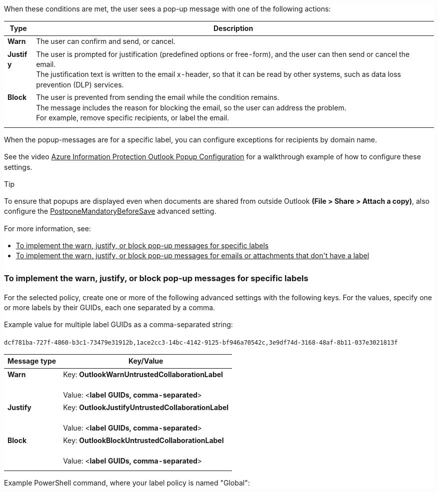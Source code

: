 When these conditions are met, the user sees a pop-up message with one of the following actions:

|Type  |Description  |
|---------|---------|
|**Warn**     | The user can confirm and send, or cancel.        |
|**Justify**     |  The user is prompted for justification (predefined options or free-form), and the user can then send or cancel the email. <br>The justification text is written to the email x-header, so that it can be read by other systems, such as data loss prevention (DLP) services.       |
|**Block**     |    The user is prevented from sending the email while the condition remains. <br>The message includes the reason for blocking the email, so the user can address the problem. <br>For example, remove specific recipients, or label the email.     |
|     |         | 

When the popup-messages are for a specific label, you can configure exceptions for recipients by domain name.

See the video [Azure Information Protection Outlook Popup Configuration](https://azure.microsoft.com/resources/videos/how-to-configure-azure-information-protection-popup-for-outlook/) for a walkthrough example of how to configure these settings.

> [!TIP]
> To ensure that popups are displayed even when documents are shared from outside Outlook **(File > Share > Attach a copy)**, also configure the [PostponeMandatoryBeforeSave](#remove-not-now-for-documents-when-you-use-mandatory-labeling) advanced setting.

For more information, see:

- [To implement the warn, justify, or block pop-up messages for specific labels](#to-implement-the-warn-justify-or-block-pop-up-messages-for-specific-labels)
- [To implement the warn, justify, or block pop-up messages for emails or attachments that don't have a label](#to-implement-the-warn-justify-or-block-pop-up-messages-for-emails-or-attachments-that-dont-have-a-label)

### To implement the warn, justify, or block pop-up messages for specific labels

For the selected policy, create one or more of the following advanced settings with the following keys. For the values, specify one or more labels by their GUIDs, each one separated by a comma.

Example value for multiple label GUIDs as a comma-separated string: 

```sh
dcf781ba-727f-4860-b3c1-73479e31912b,1ace2cc3-14bc-4142-9125-bf946a70542c,3e9df74d-3168-48af-8b11-037e3021813f
```

|Message type  |Key/Value  |
|---------|---------|
|**Warn**     |  Key: **OutlookWarnUntrustedCollaborationLabel** <br><br>Value: \<**label GUIDs, comma-separated**>       |
|**Justify**     |  Key: **OutlookJustifyUntrustedCollaborationLabel** <br><br>Value: \<**label GUIDs, comma-separated**>       |
|**Block**     | Key: **OutlookBlockUntrustedCollaborationLabel** <br><br>Value: \<**label GUIDs, comma-separated**>       |
|     |         |



Example PowerShell command, where your label policy is named "Global":
